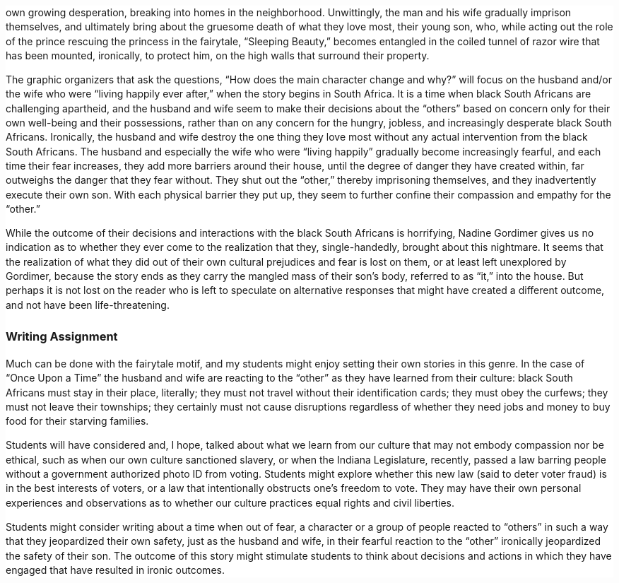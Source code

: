   own growing desperation, breaking into homes in the neighborhood. Unwittingly, the man and his wife gradually imprison themselves, and ultimately bring about the gruesome death of what they love most, their young son, who, while acting out the role of the prince rescuing the princess in the fairytale, “Sleeping Beauty,” becomes entangled in the coiled tunnel of razor wire that has been mounted, ironically, to protect him, on the high walls that surround their property.
 </p>
<p>
  The graphic organizers that ask the questions, “How does the main character change and why?” will focus on the husband and/or the wife who were “living happily ever after,” when the story begins in South Africa. It is a time when black South Africans are challenging apartheid, and the husband and wife seem to make their decisions about the “others” based on concern only for their own well-being and their possessions, rather than on any concern for the hungry, jobless, and increasingly desperate black South Africans. Ironically, the husband and wife destroy the one thing they love most without any actual intervention from the black South Africans. The husband and especially the wife who were “living happily” gradually become increasingly fearful, and each time their fear increases, they add more barriers around their house, until the degree of danger they have created within, far outweighs the danger that they fear without. They shut out the “other,” thereby imprisoning themselves, and they inadvertently execute their own son. With each physical barrier they put up, they seem to further confine their compassion and empathy for the “other.”
 </p>
<p>
  While the outcome of their decisions and interactions with the black South Africans is horrifying, Nadine Gordimer gives us no indication as to whether they ever come to the realization that they, single-handedly, brought about this nightmare. It seems that the realization of what they did out of their own cultural prejudices and fear is lost on them, or at least left unexplored by Gordimer, because the story ends as they carry the mangled mass of their son’s body, referred to as “it,” into the house. But perhaps it is not lost on the reader who is left to speculate on alternative responses that might have created a different outcome, and not have been life-threatening.
 </p>

<h3>
  Writing Assignment
 </h3>
 <p>
  Much can be done with the fairytale motif, and my students might enjoy setting their own stories in this genre. In the case of “Once Upon a Time” the husband and wife are reacting to the “other” as they have learned from their culture: black South Africans must stay in their place, literally; they must not travel without their identification cards; they must obey the curfews; they must not leave their townships; they certainly must not cause disruptions regardless of whether they need jobs and money to buy food for their starving families.
 </p>
<p>
  Students will have considered and, I hope, talked about what we learn from our culture that may not embody compassion nor be ethical, such as when our own culture sanctioned slavery, or when the Indiana Legislature, recently, passed a law barring people without a government authorized photo ID from voting. Students might explore whether this new law (said to deter voter fraud) is in the best interests of voters, or a law that intentionally obstructs one’s freedom to vote. They may have their own personal experiences and observations as to whether our culture practices equal rights and civil liberties.
 </p>
<p>
  Students might consider writing about a time when out of fear, a character or a group of people reacted to “others” in such a way that they jeopardized their own safety, just as the husband and wife, in their fearful reaction to the “other” ironically jeopardized the safety of their son. The outcome of this story might stimulate students to think about decisions and actions in which they have engaged that have resulted in ironic outcomes.
 </p>
<p>